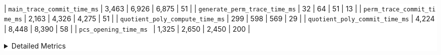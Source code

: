 | `main_trace_commit_time_ms` |  3,463 |  6,926 |  6,875 |  51 |
| `generate_perm_trace_time_ms` |  32 |  64 |  51 |  13 |
| `perm_trace_commit_time_ms` |  2,163 |  4,326 |  4,275 |  51 |
| `quotient_poly_compute_time_ms` |  299 |  598 |  569 |  29 |
| `quotient_poly_commit_time_ms` |  4,224 |  8,448 |  8,390 |  58 |
| `pcs_opening_time_ms ` |  1,325 |  2,650 |  2,450 |  200 |



<details>
<summary>Detailed Metrics</summary>

| air_name | block_number | quotient_deg | interactions | constraints |
| --- | --- | --- | --- | --- |
| AccessAdapterAir<16> | 22001369 | 2 | 5 | 12 | 
| AccessAdapterAir<2> | 22001369 | 2 | 5 | 12 | 
| AccessAdapterAir<32> | 22001369 | 2 | 5 | 12 | 
| AccessAdapterAir<4> | 22001369 | 2 | 5 | 12 | 
| AccessAdapterAir<8> | 22001369 | 2 | 5 | 12 | 
| BitwiseOperationLookupAir<8> | 22001369 | 2 | 2 | 4 | 
| KeccakVmAir | 22001369 | 2 | 321 | 4,513 | 
| MemoryMerkleAir<8> | 22001369 | 2 | 4 | 39 | 
| PersistentBoundaryAir<8> | 22001369 | 2 | 3 | 7 | 
| PhantomAir | 22001369 | 2 | 3 | 5 | 
| Poseidon2PeripheryAir<BabyBearParameters>, 1> | 22001369 | 2 | 1 | 286 | 
| ProgramAir | 22001369 | 1 | 1 | 4 | 
| RangeTupleCheckerAir<2> | 22001369 | 1 | 1 | 4 | 
| Rv32HintStoreAir | 22001369 | 2 | 18 | 28 | 
| Sha256VmAir | 22001369 | 2 | 50 | 663 | 
| VariableRangeCheckerAir | 22001369 | 1 | 1 | 4 | 
| VmAirWrapper<Rv32BaseAluAdapterAir, BaseAluCoreAir<4, 8> | 22001369 | 2 | 20 | 37 | 
| VmAirWrapper<Rv32BaseAluAdapterAir, LessThanCoreAir<4, 8> | 22001369 | 2 | 18 | 40 | 
| VmAirWrapper<Rv32BaseAluAdapterAir, ShiftCoreAir<4, 8> | 22001369 | 2 | 24 | 91 | 
| VmAirWrapper<Rv32BranchAdapterAir, BranchEqualCoreAir<4> | 22001369 | 2 | 11 | 20 | 
| VmAirWrapper<Rv32BranchAdapterAir, BranchLessThanCoreAir<4, 8> | 22001369 | 2 | 13 | 35 | 
| VmAirWrapper<Rv32CondRdWriteAdapterAir, Rv32JalLuiCoreAir> | 22001369 | 2 | 10 | 18 | 
| VmAirWrapper<Rv32HeapAdapterAir<2, 32, 32>, BaseAluCoreAir<32, 8> | 22001369 | 2 | 61 | 126 | 
| VmAirWrapper<Rv32HeapAdapterAir<2, 32, 32>, LessThanCoreAir<32, 8> | 22001369 | 2 | 31 | 129 | 
| VmAirWrapper<Rv32HeapAdapterAir<2, 32, 32>, MultiplicationCoreAir<32, 8> | 22001369 | 2 | 61 | 57 | 
| VmAirWrapper<Rv32HeapAdapterAir<2, 32, 32>, ShiftCoreAir<32, 8> | 22001369 | 2 | 79 | 2,161 | 
| VmAirWrapper<Rv32HeapBranchAdapterAir<2, 32>, BranchEqualCoreAir<32> | 22001369 | 2 | 20 | 55 | 
| VmAirWrapper<Rv32HeapBranchAdapterAir<2, 32>, BranchLessThanCoreAir<32, 8> | 22001369 | 2 | 22 | 126 | 